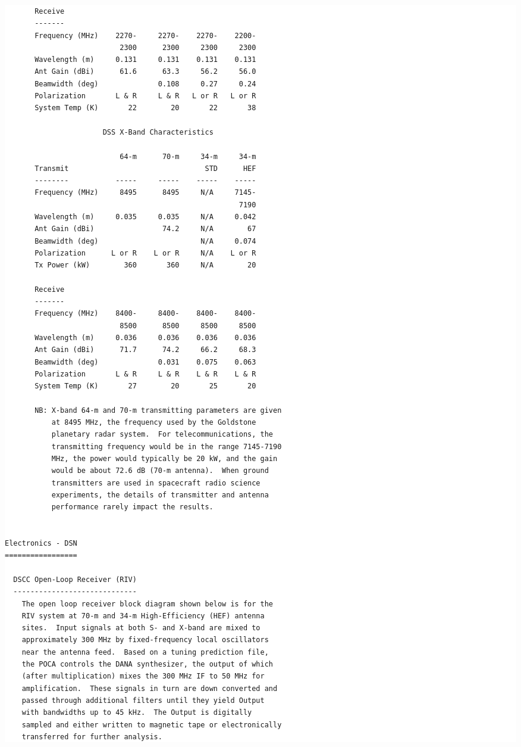            Receive
           -------
           Frequency (MHz)    2270-     2270-    2270-    2200-
                               2300      2300     2300     2300
           Wavelength (m)     0.131     0.131    0.131    0.131
           Ant Gain (dBi)      61.6      63.3     56.2     56.0
           Beamwidth (deg)              0.108     0.27     0.24
           Polarization       L & R     L & R   L or R   L or R
           System Temp (K)       22        20       22       38
 
                           DSS X-Band Characteristics
 
                               64-m      70-m     34-m     34-m
           Transmit                                STD      HEF
           --------           -----     -----    -----    -----
           Frequency (MHz)     8495      8495     N/A     7145-
                                                           7190
           Wavelength (m)     0.035     0.035     N/A     0.042
           Ant Gain (dBi)                74.2     N/A        67
           Beamwidth (deg)                        N/A     0.074
           Polarization      L or R    L or R     N/A    L or R
           Tx Power (kW)        360       360     N/A        20
 
           Receive
           -------
           Frequency (MHz)    8400-     8400-    8400-    8400-
                               8500      8500     8500     8500
           Wavelength (m)     0.036     0.036    0.036    0.036
           Ant Gain (dBi)      71.7      74.2     66.2     68.3
           Beamwidth (deg)              0.031    0.075    0.063
           Polarization       L & R     L & R    L & R    L & R
           System Temp (K)       27        20       25       20
 
           NB: X-band 64-m and 70-m transmitting parameters are given
               at 8495 MHz, the frequency used by the Goldstone
               planetary radar system.  For telecommunications, the
               transmitting frequency would be in the range 7145-7190
               MHz, the power would typically be 20 kW, and the gain
               would be about 72.6 dB (70-m antenna).  When ground
               transmitters are used in spacecraft radio science
               experiments, the details of transmitter and antenna
               performance rarely impact the results.
 
 
    Electronics - DSN
    =================
 
      DSCC Open-Loop Receiver (RIV)
      -----------------------------
        The open loop receiver block diagram shown below is for the
        RIV system at 70-m and 34-m High-Efficiency (HEF) antenna
        sites.  Input signals at both S- and X-band are mixed to
        approximately 300 MHz by fixed-frequency local oscillators
        near the antenna feed.  Based on a tuning prediction file,
        the POCA controls the DANA synthesizer, the output of which
        (after multiplication) mixes the 300 MHz IF to 50 MHz for
        amplification.  These signals in turn are down converted and
        passed through additional filters until they yield Output
        with bandwidths up to 45 kHz.  The Output is digitally
        sampled and either written to magnetic tape or electronically
        transferred for further analysis.
 